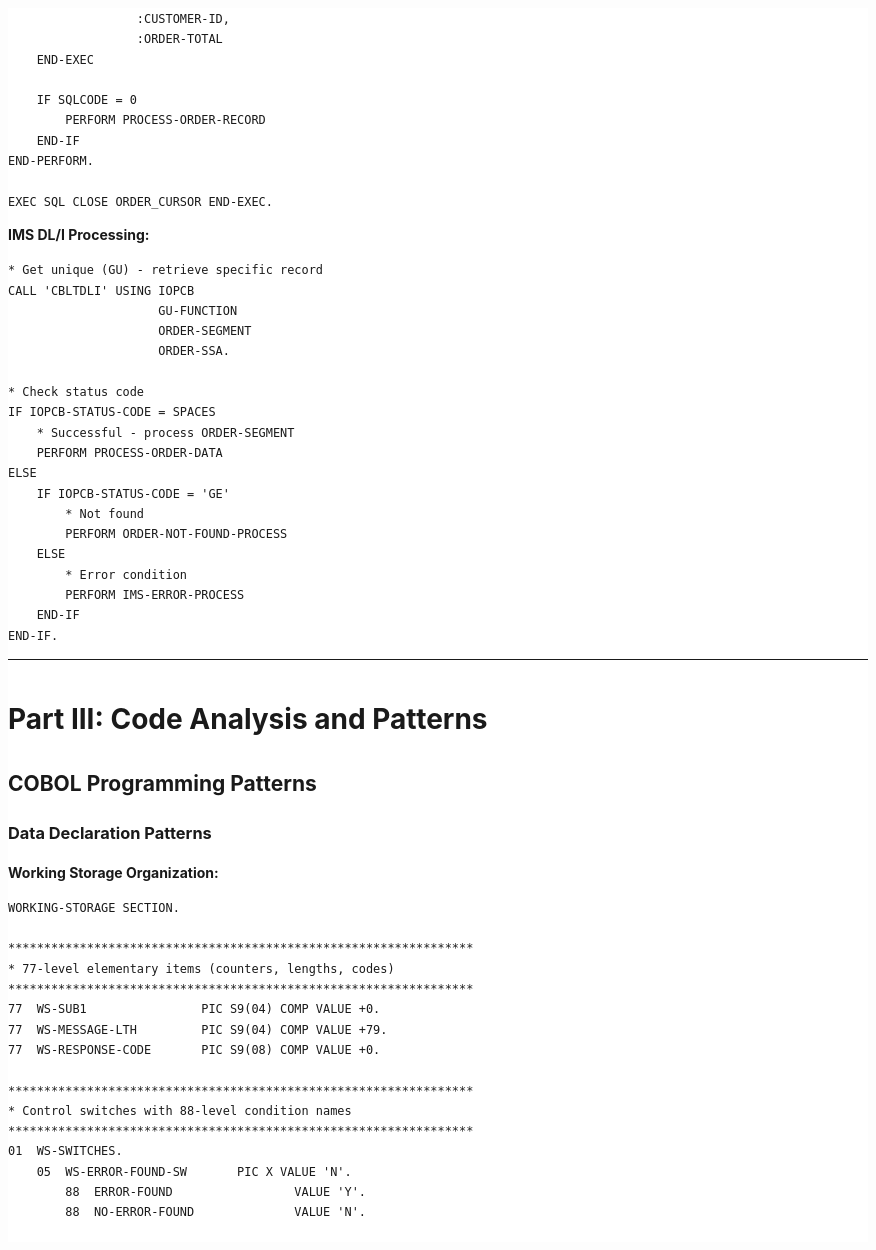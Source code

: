 ```cobol
                  :CUSTOMER-ID,
                  :ORDER-TOTAL
    END-EXEC
    
    IF SQLCODE = 0
        PERFORM PROCESS-ORDER-RECORD
    END-IF
END-PERFORM.

EXEC SQL CLOSE ORDER_CURSOR END-EXEC.
```

**IMS DL/I Processing:**

```cobol
* Get unique (GU) - retrieve specific record
CALL 'CBLTDLI' USING IOPCB
                     GU-FUNCTION
                     ORDER-SEGMENT
                     ORDER-SSA.

* Check status code                    
IF IOPCB-STATUS-CODE = SPACES
    * Successful - process ORDER-SEGMENT
    PERFORM PROCESS-ORDER-DATA
ELSE
    IF IOPCB-STATUS-CODE = 'GE'
        * Not found
        PERFORM ORDER-NOT-FOUND-PROCESS
    ELSE
        * Error condition
        PERFORM IMS-ERROR-PROCESS
    END-IF
END-IF.
```

---

# Part III: Code Analysis and Patterns

## COBOL Programming Patterns

### Data Declaration Patterns

**Working Storage Organization:**

```cobol
WORKING-STORAGE SECTION.

*****************************************************************
* 77-level elementary items (counters, lengths, codes)
*****************************************************************
77  WS-SUB1                PIC S9(04) COMP VALUE +0.
77  WS-MESSAGE-LTH         PIC S9(04) COMP VALUE +79.
77  WS-RESPONSE-CODE       PIC S9(08) COMP VALUE +0.

*****************************************************************  
* Control switches with 88-level condition names
*****************************************************************
01  WS-SWITCHES.
    05  WS-ERROR-FOUND-SW       PIC X VALUE 'N'.
        88  ERROR-FOUND                 VALUE 'Y'.
        88  NO-ERROR-FOUND              VALUE 'N'.
    
```